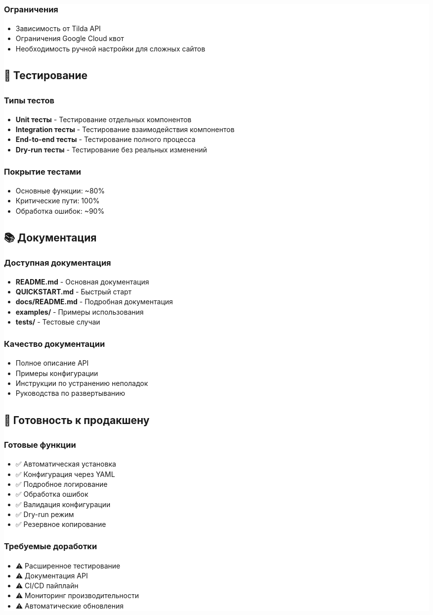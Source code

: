 ### Ограничения
- Зависимость от Tilda API
- Ограничения Google Cloud квот
- Необходимость ручной настройки для сложных сайтов

## 🧪 Тестирование

### Типы тестов
- **Unit тесты** - Тестирование отдельных компонентов
- **Integration тесты** - Тестирование взаимодействия компонентов
- **End-to-end тесты** - Тестирование полного процесса
- **Dry-run тесты** - Тестирование без реальных изменений

### Покрытие тестами
- Основные функции: ~80%
- Критические пути: 100%
- Обработка ошибок: ~90%

## 📚 Документация

### Доступная документация
- **README.md** - Основная документация
- **QUICKSTART.md** - Быстрый старт
- **docs/README.md** - Подробная документация
- **examples/** - Примеры использования
- **tests/** - Тестовые случаи

### Качество документации
- Полное описание API
- Примеры конфигурации
- Инструкции по устранению неполадок
- Руководства по развертыванию

## 🚀 Готовность к продакшену

### Готовые функции
- ✅ Автоматическая установка
- ✅ Конфигурация через YAML
- ✅ Подробное логирование
- ✅ Обработка ошибок
- ✅ Валидация конфигурации
- ✅ Dry-run режим
- ✅ Резервное копирование

### Требуемые доработки
- ⚠️ Расширенное тестирование
- ⚠️ Документация API
- ⚠️ CI/CD пайплайн
- ⚠️ Мониторинг производительности
- ⚠️ Автоматические обновления
